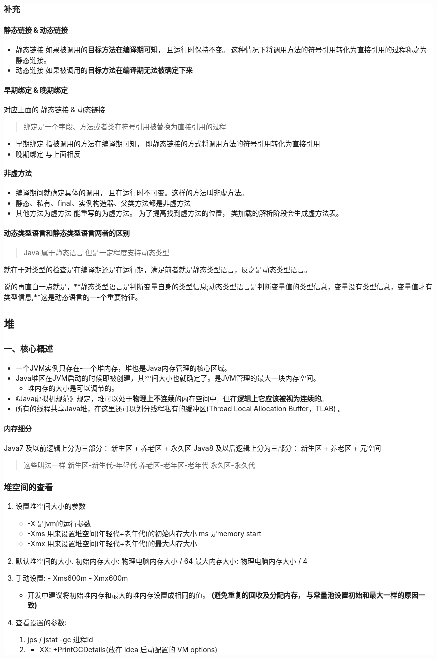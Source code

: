 ### 补充

#### 静态链接 & 动态链接
- 静态链接
如果被调用的**目标方法在编译期可知**， 且运行时保持不变。 这种情况下将调用方法的符号引用转化为直接引用的过程称之为静态链接。
- 动态链接
如果被调用的**目标方法在编译期无法被确定下来**

#### 早期绑定 & 晚期绑定
对应上面的 静态链接 & 动态链接

> 绑定是一个字段、方法或者类在符号引用被替换为直接引用的过程

- 早期绑定
指被调用的方法在编译期可知， 即静态链接的方式将调用方法的符号引用转化为直接引用
- 晚期绑定
与上面相反
#### 非虚方法
- 编译期间就确定具体的调用， 且在运行时不可变。这样的方法叫非虚方法。
- 静态、私有、final、实例构造器、父类方法都是非虚方法
- 其他方法为虚方法  能重写的为虚方法。 为了提高找到虚方法的位置， 类加载的解析阶段会生成虚方法表。


#### 动态类型语言和静态类型语言两者的区别
> Java 属于静态语言  但是一定程度支持动态类型

就在于对类型的检查是在编译期还是在运行期，满足前者就是静态类型语言，反之是动态类型语言。

说的再直白一点就是，**静态类型语言是判断变量自身的类型信息;动态类型语言是判断变量值的类型信息，变量没有类型信息，变量值才有类型信息,**这是动态语言的一-个重要特征。

## 堆

### 一、核心概述

- 一个JVM实例只存在-一个堆内存，堆也是Java内存管理的核心区域。
- Java堆区在JVM启动的时候即被创建，其空间大小也就确定了。是JVM管理的最大一块内存空间。
	- 堆内存的大小是可以调节的。
- 《Java虚拟机规范》规定，堆可以处于**物理上不连续**的内存空间中，但在**逻辑上它应该被视为连续的**。
- 所有的线程共享Java堆，在这里还可以划分线程私有的缓冲区(Thread Local Allocation Buffer，TLAB) 。

#### 内存细分

Java7 及以前逻辑上分为三部分： 新生区 + 养老区 + 永久区
Java8 及以后逻辑上分为三部分： 新生区 + 养老区 + 元空间

> 这些叫法一样 新生区-新生代-年轻代 养老区-老年区-老年代  永久区-永久代

### 堆空间的查看

1. 设置堆空间大小的参数
	- -X 是jvm的运行参数
	- -Xms 用来设置堆空间(年轻代+老年代)的初始内存大小 ms 是memory start
	- -Xmx 用来设置堆空间(年轻代+老年代)的最大内存大小
2. 默认堆空间的大小.
	初始内存大小: 物理电脑内存大小 / 64
	最大内存大小: 物理电脑内存大小 / 4

3. 手动设置: - Xms600m - Xmx600m
	- 开发中建议将初始堆内存和最大的堆内存设置成相同的值。 **(避免重复的回收及分配内存， 与常量池设置初始和最大一样的原因一致)**
4. 查看设置的参数:
   1. jps / jstat -gc 进程id
   2. - XX: +PrintGCDetails(放在 idea 启动配置的 VM options)
